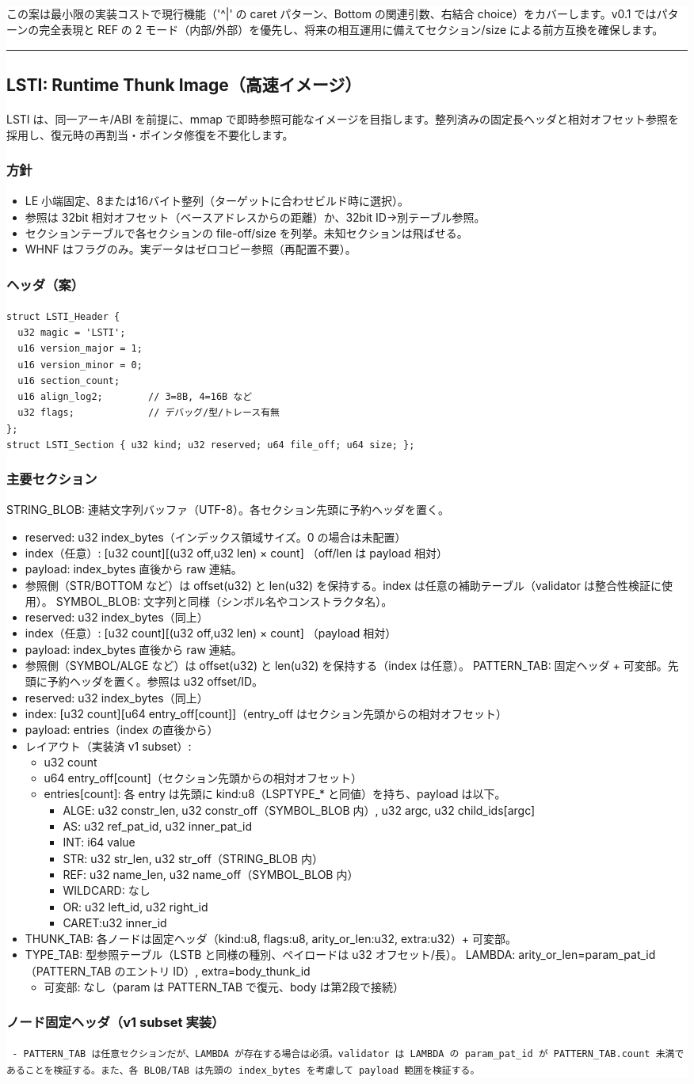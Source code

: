 この案は最小限の実装コストで現行機能（'^|' の caret パターン、Bottom の関連引数、右結合 choice）をカバーします。v0.1 ではパターンの完全表現と REF の 2 モード（内部/外部）を優先し、将来の相互運用に備えてセクション/size による前方互換を確保します。

---

## LSTI: Runtime Thunk Image（高速イメージ）

LSTI は、同一アーキ/ABI を前提に、mmap で即時参照可能なイメージを目指します。整列済みの固定長ヘッダと相対オフセット参照を採用し、復元時の再割当・ポインタ修復を不要化します。

### 方針
- LE 小端固定、8または16バイト整列（ターゲットに合わせビルド時に選択）。
- 参照は 32bit 相対オフセット（ベースアドレスからの距離）か、32bit ID→別テーブル参照。
- セクションテーブルで各セクションの file-off/size を列挙。未知セクションは飛ばせる。
- WHNF はフラグのみ。実データはゼロコピー参照（再配置不要）。

### ヘッダ（案）
```
struct LSTI_Header {
  u32 magic = 'LSTI';
  u16 version_major = 1;
  u16 version_minor = 0;
  u16 section_count;
  u16 align_log2;        // 3=8B, 4=16B など
  u32 flags;             // デバッグ/型/トレース有無
};
struct LSTI_Section { u32 kind; u32 reserved; u64 file_off; u64 size; };
```

### 主要セクション
 STRING_BLOB: 連結文字列バッファ（UTF-8）。各セクション先頭に予約ヘッダを置く。
  - reserved: u32 index_bytes（インデックス領域サイズ。0 の場合は未配置）
  - index（任意）: [u32 count][(u32 off,u32 len) × count] （off/len は payload 相対）
  - payload: index_bytes 直後から raw 連結。
  - 参照側（STR/BOTTOM など）は offset(u32) と len(u32) を保持する。index は任意の補助テーブル（validator は整合性検証に使用）。
 SYMBOL_BLOB: 文字列と同様（シンボル名やコンストラクタ名）。
  - reserved: u32 index_bytes（同上）
  - index（任意）: [u32 count][(u32 off,u32 len) × count] （payload 相対）
  - payload: index_bytes 直後から raw 連結。
  - 参照側（SYMBOL/ALGE など）は offset(u32) と len(u32) を保持する（index は任意）。
 PATTERN_TAB: 固定ヘッダ + 可変部。先頭に予約ヘッダを置く。参照は u32 offset/ID。
  - reserved: u32 index_bytes（同上）
  - index: [u32 count][u64 entry_off[count]]（entry_off はセクション先頭からの相対オフセット）
  - payload: entries（index の直後から）
  - レイアウト（実装済 v1 subset）:
    - u32 count
    - u64 entry_off[count]（セクション先頭からの相対オフセット）
    - entries[count]: 各 entry は先頭に kind:u8（LSPTYPE_* と同値）を持ち、payload は以下。
      - ALGE: u32 constr_len, u32 constr_off（SYMBOL_BLOB 内）, u32 argc, u32 child_ids[argc]
      - AS:   u32 ref_pat_id, u32 inner_pat_id
      - INT:  i64 value
      - STR:  u32 str_len, u32 str_off（STRING_BLOB 内）
      - REF:  u32 name_len, u32 name_off（SYMBOL_BLOB 内）
      - WILDCARD: なし
      - OR:   u32 left_id, u32 right_id
      - CARET:u32 inner_id
- THUNK_TAB: 各ノードは固定ヘッダ（kind:u8, flags:u8, arity_or_len:u32, extra:u32）+ 可変部。
- TYPE_TAB: 型参照テーブル（LSTB と同様の種別、ペイロードは u32 オフセット/長）。
 LAMBDA: arity_or_len=param_pat_id（PATTERN_TAB のエントリ ID）, extra=body_thunk_id
  - 可変部: なし（param は PATTERN_TAB で復元、body は第2段で接続）
### ノード固定ヘッダ（v1 subset 実装）
```
 - PATTERN_TAB は任意セクションだが、LAMBDA が存在する場合は必須。validator は LAMBDA の param_pat_id が PATTERN_TAB.count 未満であることを検証する。また、各 BLOB/TAB は先頭の index_bytes を考慮して payload 範囲を検証する。
```